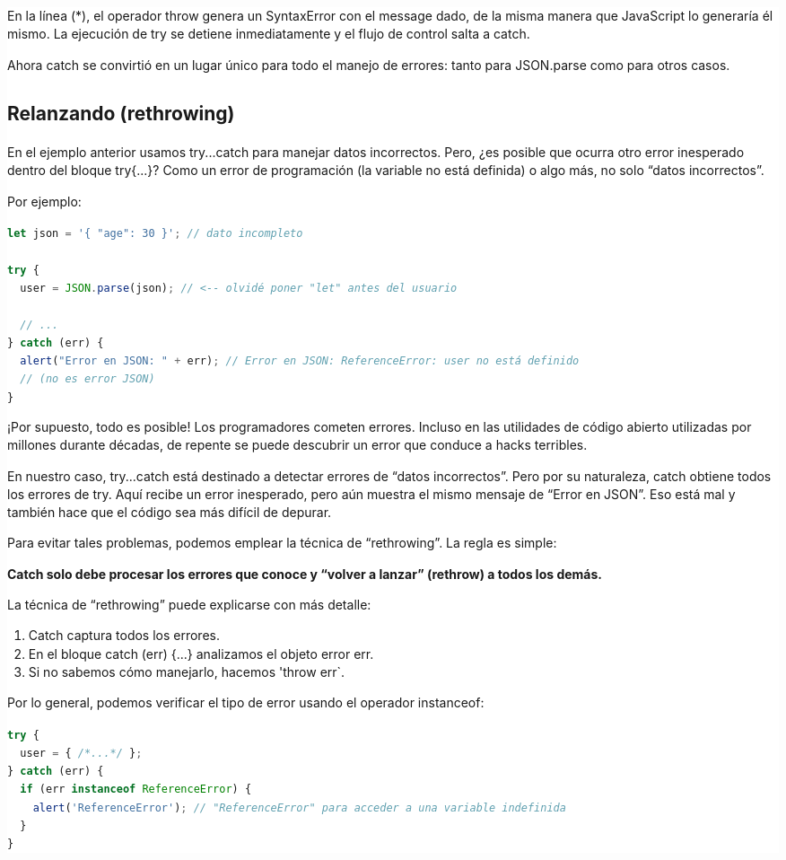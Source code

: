 En la línea (*), el operador throw genera un SyntaxError con el message dado, de la misma manera que JavaScript lo generaría él mismo. La ejecución de try se detiene inmediatamente y el flujo de control salta a catch.

Ahora catch se convirtió en un lugar único para todo el manejo de errores: tanto para JSON.parse como para otros casos.

## Relanzando (rethrowing)

En el ejemplo anterior usamos try...catch para manejar datos incorrectos. Pero, ¿es posible que ocurra otro error inesperado dentro del bloque try{...}? Como un error de programación (la variable no está definida) o algo más, no solo “datos incorrectos”.

Por ejemplo:

````js
let json = '{ "age": 30 }'; // dato incompleto

try {
  user = JSON.parse(json); // <-- olvidé poner "let" antes del usuario

  // ...
} catch (err) {
  alert("Error en JSON: " + err); // Error en JSON: ReferenceError: user no está definido
  // (no es error JSON)
}
````

¡Por supuesto, todo es posible! Los programadores cometen errores. Incluso en las utilidades de código abierto utilizadas por millones durante décadas, de repente se puede descubrir un error que conduce a hacks terribles.

En nuestro caso, try...catch está destinado a detectar errores de “datos incorrectos”. Pero por su naturaleza, catch obtiene todos los errores de try. Aquí recibe un error inesperado, pero aún muestra el mismo mensaje de “Error en JSON”. Eso está mal y también hace que el código sea más difícil de depurar.

Para evitar tales problemas, podemos emplear la técnica de “rethrowing”. La regla es simple:

**Catch solo debe procesar los errores que conoce y “volver a lanzar” (rethrow) a todos los demás.**

La técnica de “rethrowing” puede explicarse con más detalle:

1.  Catch captura todos los errores.
2.  En el bloque catch (err) {...} analizamos el objeto error err.
3.  Si no sabemos cómo manejarlo, hacemos 'throw err`.

Por lo general, podemos verificar el tipo de error usando el operador instanceof:

````js
try {
  user = { /*...*/ };
} catch (err) {
  if (err instanceof ReferenceError) {
    alert('ReferenceError'); // "ReferenceError" para acceder a una variable indefinida
  }
}
````
